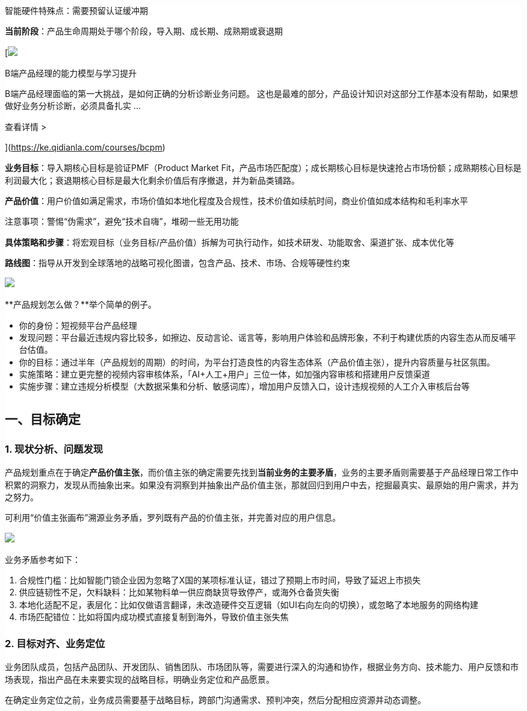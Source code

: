 智能硬件特殊点：需要预留认证缓冲期

**当前阶段**：产品生命周期处于哪个阶段，导入期、成长期、成熟期或衰退期

[![](https://image.woshipm.com/2023/08/02/1554eea8-30e3-11ee-88e7-00163e0b5ff3.png)

B端产品经理的能力模型与学习提升

B端产品经理面临的第一大挑战，是如何正确的分析诊断业务问题。 这也是最难的部分，产品设计知识对这部分工作基本没有帮助，如果想做好业务分析诊断，必须具备扎实 ...

查看详情 >

](https://ke.qidianla.com/courses/bcpm)

**业务目标**：导入期核心目标是验证PMF（Product Market Fit，产品市场匹配度）；成长期核心目标是快速抢占市场份额；成熟期核心目标是利润最大化；衰退期核心目标是最大化剩余价值后有序撤退，并为新品类铺路。

**产品价值**：用户价值如满足需求，市场价值如本地化程度及合规性，技术价值如续航时间，商业价值如成本结构和毛利率水平

注意事项：警惕“伪需求”，避免“技术自嗨”，堆砌一些无用功能

**具体策略和步骤**：将宏观目标（业务目标/产品价值）拆解为可执行动作，如技术研发、功能取舍、渠道扩张、成本优化等

**路线图**：指导从开发到全球落地的战略可视化图谱，包含产品、技术、市场、合规等硬性约束

![](https://image.woshipm.com/2025/05/05/8ba81e30-2971-11f0-ac86-00163e09d72f.png)

**产品规划怎么做？**举个简单的例子。

*   你的身份：短视频平台产品经理
*   发现问题：平台最近违规内容比较多，如擦边、反动言论、谣言等，影响用户体验和品牌形象，不利于构建优质的内容生态从而反哺平台估值。
*   你的目标：通过半年（产品规划的周期）的时间，为平台打造良性的内容生态体系（产品价值主张），提升内容质量与社区氛围。
*   实施策略：建立更完整的视频内容审核体系，「AI+人工+用户」三位一体，如加强内容审核和搭建用户反馈渠道
*   实施步骤：建立违规分析模型（大数据采集和分析、敏感词库），增加用户反馈入口，设计违规视频的人工介入审核后台等

## 一、目标确定

### 1\. 现状分析、问题发现

产品规划重点在于确定**产品价值主张**，而价值主张的确定需要先找到**当前业务的主要矛盾**，业务的主要矛盾则需要基于产品经理日常工作中积累的洞察力，发现从而抽象出来。如果没有洞察到并抽象出产品价值主张，那就回归到用户中去，挖掘最真实、最原始的用户需求，并为之努力。

可利用“价值主张画布”溯源业务矛盾，罗列既有产品的价值主张，并完善对应的用户信息。

![](https://image.woshipm.com/2025/05/05/19dbd512-2976-11f0-ac86-00163e09d72f.png)

业务矛盾参考如下：

1.  合规性门槛：比如智能门锁企业因为忽略了X国的某项标准认证，错过了预期上市时间，导致了延迟上市损失
2.  供应链韧性不足，欠料缺料：比如某物料单一供应商缺货导致停产，或海外仓备货失衡
3.  本地化适配不足，表层化：比如仅做语言翻译，未改造硬件交互逻辑（如UI右向左向的切换），或忽略了本地服务的网络构建
4.  市场匹配错位：比如将国内成功模式直接复制到海外，导致价值主张失焦

### 2\. 目标对齐、业务定位

业务团队成员，包括产品团队、开发团队、销售团队、市场团队等，需要进行深入的沟通和协作，根据业务方向、技术能力、用户反馈和市场表现，指出产品在未来要实现的战略目标，明确业务定位和产品愿景。

在确定业务定位之前，业务成员需要基于战略目标，跨部门沟通需求、预判冲突，然后分配相应资源并动态调整。
